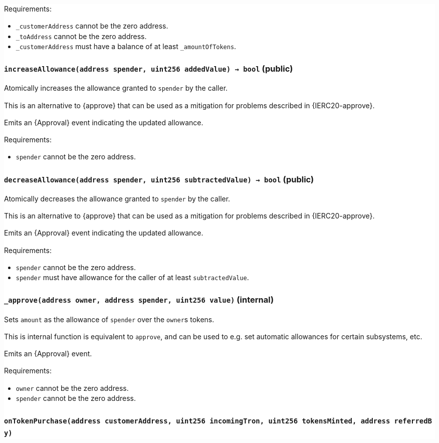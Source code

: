 Requirements:

- `_customerAddress` cannot be the zero address.
- `_toAddress` cannot be the zero address.
- `_customerAddress` must have a balance of at least `_amountOfTokens`.

### <span id="Hourglass-increaseAllowance-address-uint256-"></span> `increaseAllowance(address spender, uint256 addedValue) → bool` (public)



Atomically increases the allowance granted to `spender` by the caller.

This is an alternative to {approve} that can be used as a mitigation for
problems described in {IERC20-approve}.

Emits an {Approval} event indicating the updated allowance.

Requirements:

- `spender` cannot be the zero address.

### <span id="Hourglass-decreaseAllowance-address-uint256-"></span> `decreaseAllowance(address spender, uint256 subtractedValue) → bool` (public)



Atomically decreases the allowance granted to `spender` by the caller.

This is an alternative to {approve} that can be used as a mitigation for
problems described in {IERC20-approve}.

Emits an {Approval} event indicating the updated allowance.

Requirements:

- `spender` cannot be the zero address.
- `spender` must have allowance for the caller of at least
`subtractedValue`.

### <span id="Hourglass-_approve-address-address-uint256-"></span> `_approve(address owner, address spender, uint256 value)` (internal)



Sets `amount` as the allowance of `spender` over the `owner`s tokens.

This is internal function is equivalent to `approve`, and can be used to
e.g. set automatic allowances for certain subsystems, etc.

Emits an {Approval} event.

Requirements:

- `owner` cannot be the zero address.
- `spender` cannot be the zero address.

### <span id="Hourglass-onTokenPurchase-address-uint256-uint256-address-"></span> `onTokenPurchase(address customerAddress, uint256 incomingTron, uint256 tokensMinted, address referredBy)`

